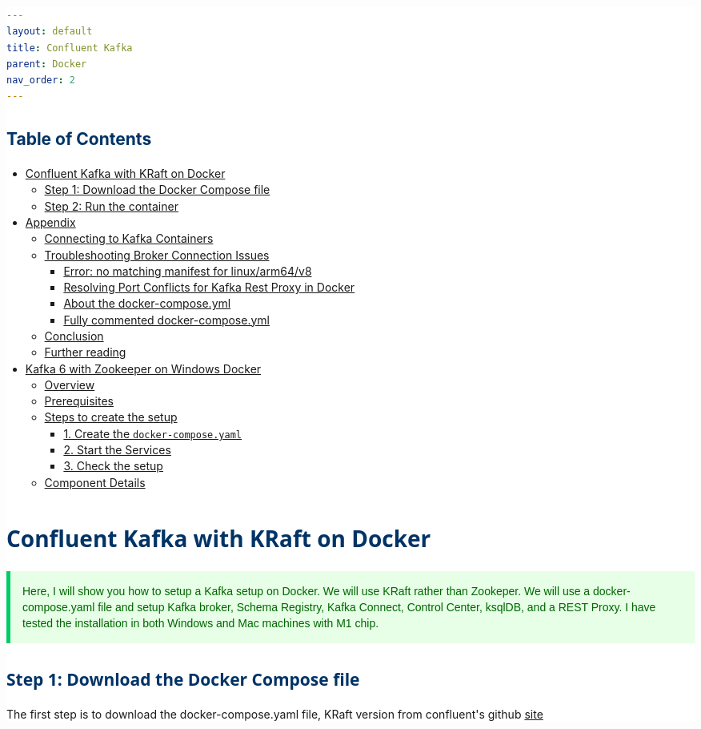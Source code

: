 ```yaml
---
layout: default
title: Confluent Kafka
parent: Docker
nav_order: 2
---
```

## <span style="color: #003366;">Table of Contents</span>

- [Confluent Kafka with KRaft on Docker](#confluent-kafka-with-kraft-on-docker)
  - [Step 1: Download the Docker Compose file](#step-1-download-the-docker-compose-file)
  - [Step 2: Run the container](#step-2-run-the-container)
- [Appendix](#appendix)
  - [Connecting to Kafka Containers](#connecting-to-kafka-containers)
  - [Troubleshooting Broker Connection Issues](#troubleshooting-broker-connection-issues)
    - [Error: no matching manifest for linux/arm64/v8](#error-no-matching-manifest-for-linuxarm64v8)
    - [Resolving Port Conflicts for Kafka Rest Proxy in Docker](#resolving-port-conflicts-for-kafka-rest-proxy-in-docker)
    - [About the docker-compose.yml](#about-the-docker-composeyml)
    - [Fully commented docker-compose.yml](#fully-commented-docker-composeyml)
  - [Conclusion](#conclusion)
  - [Further reading](#further-reading)
- [Kafka 6 with Zookeeper on Windows Docker](#kafka-6-with-zookeeper-on-windows-docker)
  - [Overview](#overview)
  - [Prerequisites](#prerequisites)
  - [Steps to create the setup](#steps-to-create-the-setup)
    - [1. Create the `docker-compose.yaml`](#1-create-the-docker-composeyaml)
    - [2. Start the Services](#2-start-the-services)
    - [3. Check the setup](#3-check-the-setup)
  - [Component Details](#component-details)

#  <span style="color: #003366;font-family: Segoe UI, sans-serif;">Confluent Kafka with KRaft on Docker</span>


<p style="color: #006600; font-family: 'Trebuchet MS', Helvetica, sans-serif; background-color: #e6ffe6; padding: 15px; border-left: 5px solid #00cc66;">
Here, I will show you how to setup a Kafka setup on Docker. We will use KRaft rather than Zookeper. We will use a docker-compose.yaml file and setup Kafka broker, Schema Registry, Kafka Connect, Control Center, ksqlDB, and a REST Proxy. I have tested the installation in both Windows and Mac machines with M1 chip.
</p>


##  <span style="color: #003366;font-family: Segoe UI, sans-serif;">Step 1: Download the Docker Compose file</span>

The first step is to download the docker-compose.yaml file, KRaft version from confluent's github [site](https://github.com/confluentinc/cp-all-in-one/blob/7.5.1-post/cp-all-in-one-kraft/docker-compose.yml)
